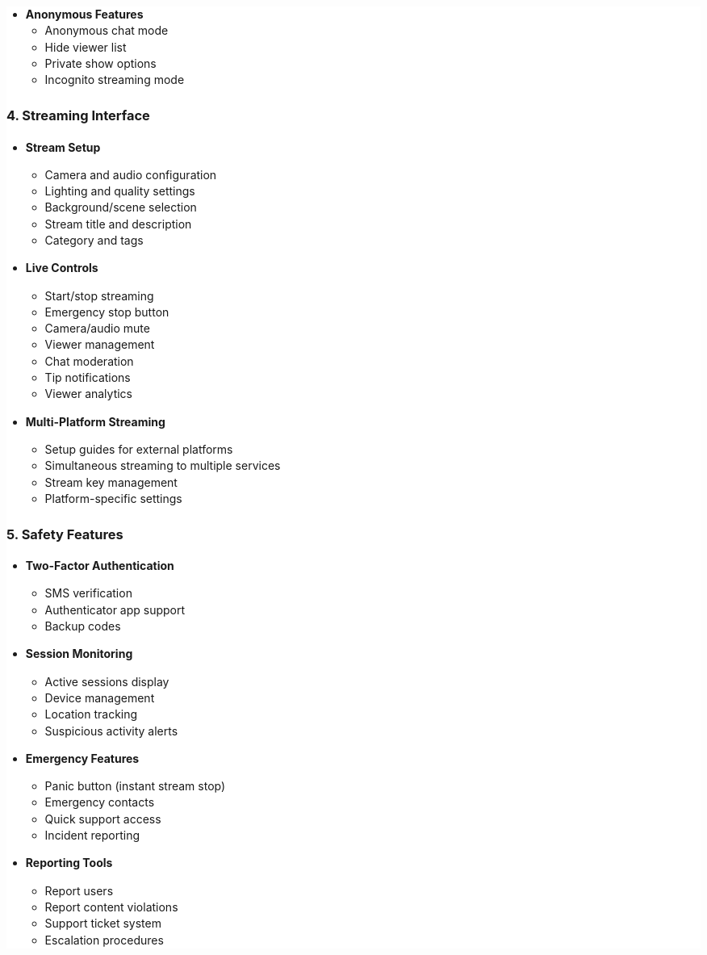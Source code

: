 - **Anonymous Features**
  - Anonymous chat mode
  - Hide viewer list
  - Private show options
  - Incognito streaming mode

### 4. Streaming Interface
- **Stream Setup**
  - Camera and audio configuration
  - Lighting and quality settings
  - Background/scene selection
  - Stream title and description
  - Category and tags

- **Live Controls**
  - Start/stop streaming
  - Emergency stop button
  - Camera/audio mute
  - Viewer management
  - Chat moderation
  - Tip notifications
  - Viewer analytics

- **Multi-Platform Streaming**
  - Setup guides for external platforms
  - Simultaneous streaming to multiple services
  - Stream key management
  - Platform-specific settings

### 5. Safety Features
- **Two-Factor Authentication**
  - SMS verification
  - Authenticator app support
  - Backup codes

- **Session Monitoring**
  - Active sessions display
  - Device management
  - Location tracking
  - Suspicious activity alerts

- **Emergency Features**
  - Panic button (instant stream stop)
  - Emergency contacts
  - Quick support access
  - Incident reporting

- **Reporting Tools**
  - Report users
  - Report content violations
  - Support ticket system
  - Escalation procedures
